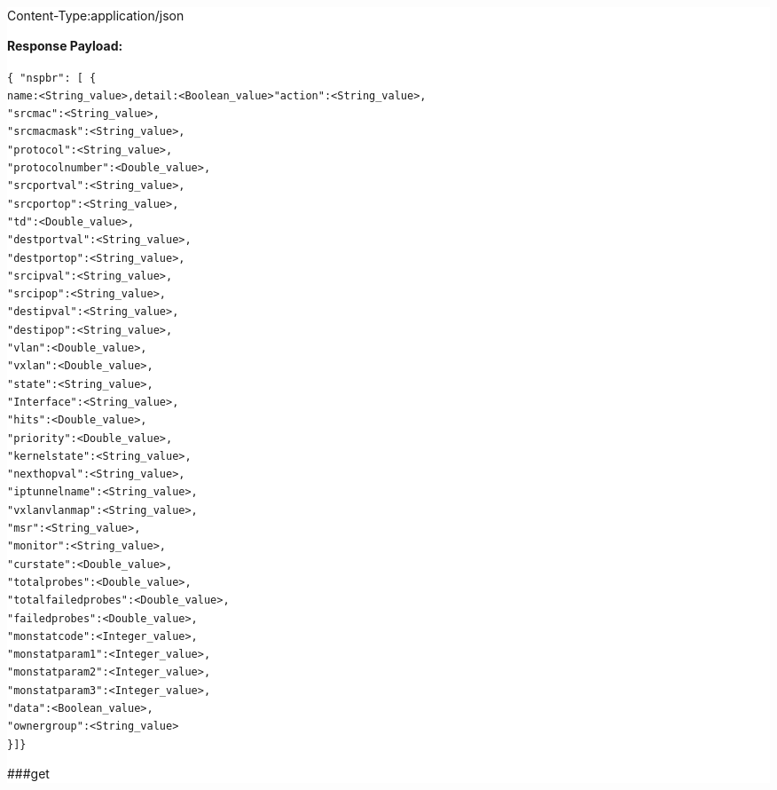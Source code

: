 

Content-Type:application/json



<b>Response Payload: </b>
```
{ "nspbr": [ {
name:<String_value>,detail:<Boolean_value>"action":<String_value>,
"srcmac":<String_value>,
"srcmacmask":<String_value>,
"protocol":<String_value>,
"protocolnumber":<Double_value>,
"srcportval":<String_value>,
"srcportop":<String_value>,
"td":<Double_value>,
"destportval":<String_value>,
"destportop":<String_value>,
"srcipval":<String_value>,
"srcipop":<String_value>,
"destipval":<String_value>,
"destipop":<String_value>,
"vlan":<Double_value>,
"vxlan":<Double_value>,
"state":<String_value>,
"Interface":<String_value>,
"hits":<Double_value>,
"priority":<Double_value>,
"kernelstate":<String_value>,
"nexthopval":<String_value>,
"iptunnelname":<String_value>,
"vxlanvlanmap":<String_value>,
"msr":<String_value>,
"monitor":<String_value>,
"curstate":<Double_value>,
"totalprobes":<Double_value>,
"totalfailedprobes":<Double_value>,
"failedprobes":<Double_value>,
"monstatcode":<Integer_value>,
"monstatparam1":<Integer_value>,
"monstatparam2":<Integer_value>,
"monstatparam3":<Integer_value>,
"data":<Boolean_value>,
"ownergroup":<String_value>
}]}
```







###get



